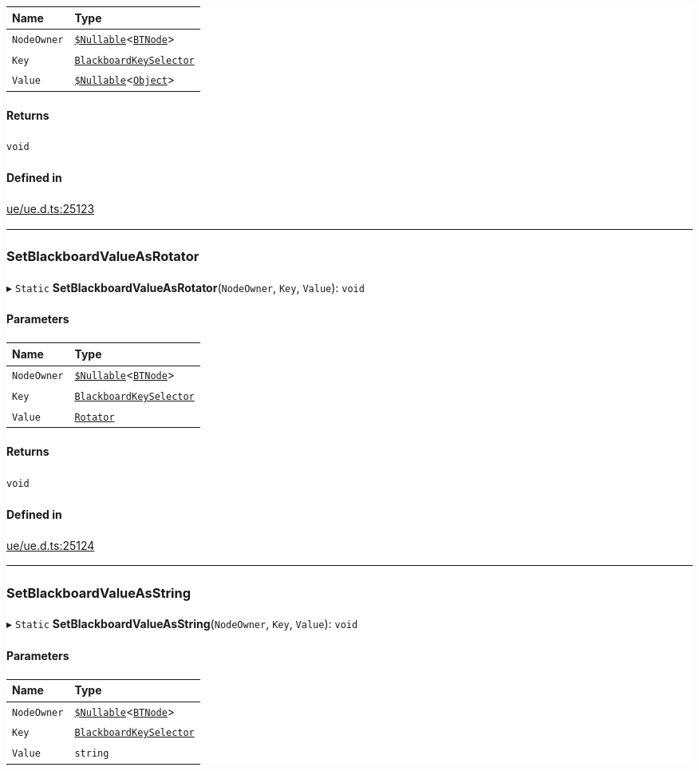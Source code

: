 | Name | Type |
| :------ | :------ |
| `NodeOwner` | [`$Nullable`](../modules/puerts.md#$nullable)<[`BTNode`](ue_ue.BTNode.md)\> |
| `Key` | [`BlackboardKeySelector`](ue_ue.BlackboardKeySelector.md) |
| `Value` | [`$Nullable`](../modules/puerts.md#$nullable)<[`Object`](ue_ue.Object.md)\> |

#### Returns

`void`

#### Defined in

[ue/ue.d.ts:25123](https://github.com/YugMetaverse/yug_typings/blob/b7d9b19/ue/ue.d.ts#L25123)

___

### SetBlackboardValueAsRotator

▸ `Static` **SetBlackboardValueAsRotator**(`NodeOwner`, `Key`, `Value`): `void`

#### Parameters

| Name | Type |
| :------ | :------ |
| `NodeOwner` | [`$Nullable`](../modules/puerts.md#$nullable)<[`BTNode`](ue_ue.BTNode.md)\> |
| `Key` | [`BlackboardKeySelector`](ue_ue.BlackboardKeySelector.md) |
| `Value` | [`Rotator`](ue_ue_s.Rotator.md) |

#### Returns

`void`

#### Defined in

[ue/ue.d.ts:25124](https://github.com/YugMetaverse/yug_typings/blob/b7d9b19/ue/ue.d.ts#L25124)

___

### SetBlackboardValueAsString

▸ `Static` **SetBlackboardValueAsString**(`NodeOwner`, `Key`, `Value`): `void`

#### Parameters

| Name | Type |
| :------ | :------ |
| `NodeOwner` | [`$Nullable`](../modules/puerts.md#$nullable)<[`BTNode`](ue_ue.BTNode.md)\> |
| `Key` | [`BlackboardKeySelector`](ue_ue.BlackboardKeySelector.md) |
| `Value` | `string` |
